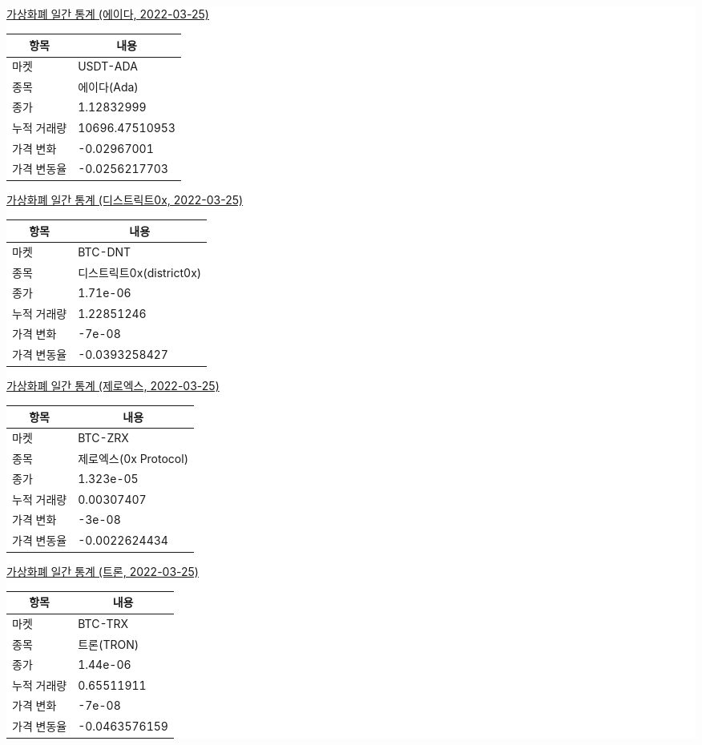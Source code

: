 
[가상화폐 일간 통계 (에이다, 2022-03-25)](target_dir/2022-03-25/USDT-ADA-daily-candle-10days.html)

|항목|내용|
|--|--|
|마켓|USDT-ADA|
|종목|에이다(Ada)|
|종가|1.12832999|
|누적 거래량|10696.47510953|
|가격 변화|-0.02967001|
|가격 변동율|-0.0256217703|


[가상화폐 일간 통계 (디스트릭트0x, 2022-03-25)](target_dir/2022-03-25/BTC-DNT-daily-candle-10days.html)

|항목|내용|
|--|--|
|마켓|BTC-DNT|
|종목|디스트릭트0x(district0x)|
|종가|1.71e-06|
|누적 거래량|1.22851246|
|가격 변화|-7e-08|
|가격 변동율|-0.0393258427|


[가상화폐 일간 통계 (제로엑스, 2022-03-25)](target_dir/2022-03-25/BTC-ZRX-daily-candle-10days.html)

|항목|내용|
|--|--|
|마켓|BTC-ZRX|
|종목|제로엑스(0x Protocol)|
|종가|1.323e-05|
|누적 거래량|0.00307407|
|가격 변화|-3e-08|
|가격 변동율|-0.0022624434|


[가상화폐 일간 통계 (트론, 2022-03-25)](target_dir/2022-03-25/BTC-TRX-daily-candle-10days.html)

|항목|내용|
|--|--|
|마켓|BTC-TRX|
|종목|트론(TRON)|
|종가|1.44e-06|
|누적 거래량|0.65511911|
|가격 변화|-7e-08|
|가격 변동율|-0.0463576159|
